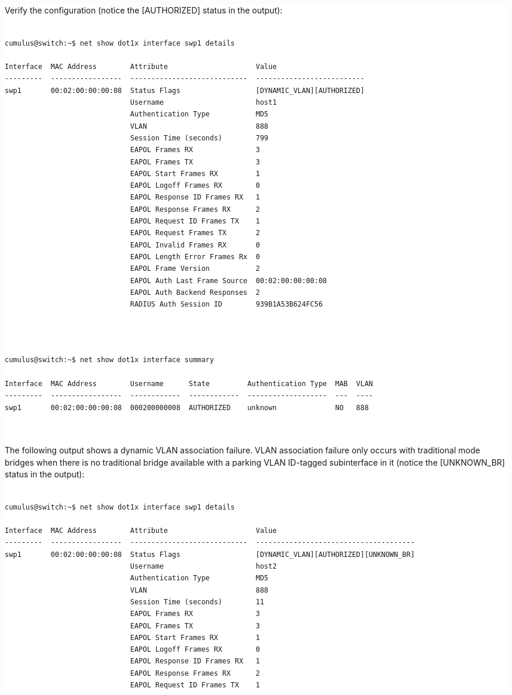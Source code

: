 Verify the configuration (notice the \[AUTHORIZED\] status in the
output):

``` 
                   
cumulus@switch:~$ net show dot1x interface swp1 details
 
Interface  MAC Address        Attribute                     Value
---------  -----------------  ----------------------------  --------------------------
swp1       00:02:00:00:00:08  Status Flags                  [DYNAMIC_VLAN][AUTHORIZED]
                              Username                      host1
                              Authentication Type           MD5
                              VLAN                          888
                              Session Time (seconds)        799
                              EAPOL Frames RX               3
                              EAPOL Frames TX               3
                              EAPOL Start Frames RX         1
                              EAPOL Logoff Frames RX        0
                              EAPOL Response ID Frames RX   1
                              EAPOL Response Frames RX      2
                              EAPOL Request ID Frames TX    1
                              EAPOL Request Frames TX       2
                              EAPOL Invalid Frames RX       0
                              EAPOL Length Error Frames Rx  0
                              EAPOL Frame Version           2
                              EAPOL Auth Last Frame Source  00:02:00:00:00:08
                              EAPOL Auth Backend Responses  2
                              RADIUS Auth Session ID        939B1A53B624FC56
   
    
```

``` 
                   
cumulus@switch:~$ net show dot1x interface summary
 
Interface  MAC Address        Username      State         Authentication Type  MAB  VLAN
---------  -----------------  ------------  ------------  -------------------  ---  ----
swp1       00:02:00:00:00:08  000200000008  AUTHORIZED    unknown              NO   888
   
    
```

The following output shows a dynamic VLAN association failure. VLAN
association failure only occurs with traditional mode bridges when there
is no traditional bridge available with a parking VLAN ID-tagged
subinterface in it (notice the \[UNKNOWN\_BR\] status in the output):

``` 
                   
cumulus@switch:~$ net show dot1x interface swp1 details
 
Interface  MAC Address        Attribute                     Value
---------  -----------------  ----------------------------  --------------------------------------
swp1       00:02:00:00:00:08  Status Flags                  [DYNAMIC_VLAN][AUTHORIZED][UNKNOWN_BR]
                              Username                      host2
                              Authentication Type           MD5
                              VLAN                          888
                              Session Time (seconds)        11
                              EAPOL Frames RX               3
                              EAPOL Frames TX               3
                              EAPOL Start Frames RX         1
                              EAPOL Logoff Frames RX        0
                              EAPOL Response ID Frames RX   1
                              EAPOL Response Frames RX      2
                              EAPOL Request ID Frames TX    1
```